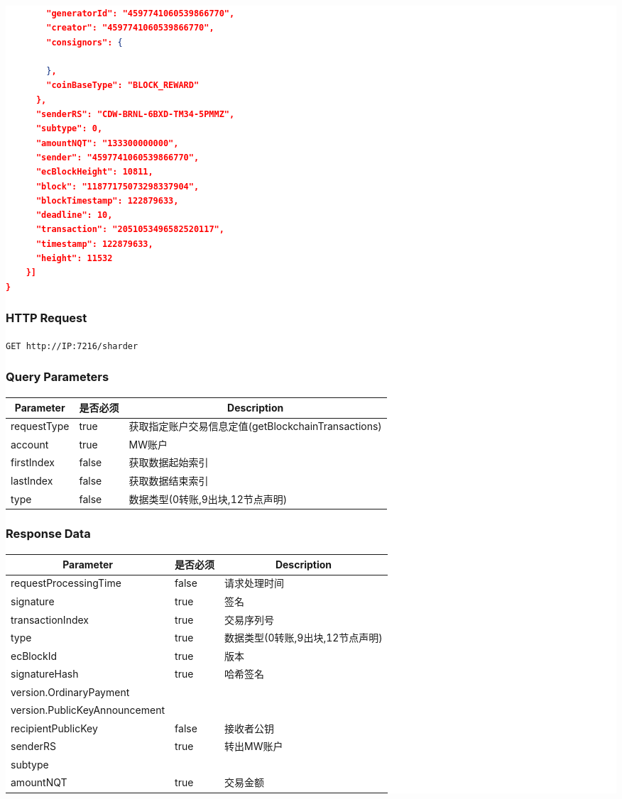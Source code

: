 ```json
        "generatorId": "4597741060539866770",
        "creator": "4597741060539866770",
        "consignors": {
          
        },
        "coinBaseType": "BLOCK_REWARD"
      },
      "senderRS": "CDW-BRNL-6BXD-TM34-5PMMZ",
      "subtype": 0,
      "amountNQT": "133300000000",
      "sender": "4597741060539866770",
      "ecBlockHeight": 10811,
      "block": "11877175073298337904",
      "blockTimestamp": 122879633,
      "deadline": 10,
      "transaction": "2051053496582520117",
      "timestamp": 122879633,
      "height": 11532
    }]
}
```

### HTTP Request

`GET http://IP:7216/sharder`

### Query Parameters

| Parameter   | 是否必须 | Description                                         |
| ----------- | -------- | --------------------------------------------------- |
| requestType | true     | 获取指定账户交易信息定值(getBlockchainTransactions) |
| account     | true     | MW账户                                              |
| firstIndex  | false    | 获取数据起始索引                                    |
| lastIndex   | false    | 获取数据结束索引                                    |
| type        | false    | 数据类型(0转账,9出块,12节点声明)                    |

### Response Data

| Parameter                     | 是否必须 | Description                                               |
| ----------------------------- | -------- | --------------------------------------------------------- |
| requestProcessingTime         | false    | 请求处理时间                                              |
| signature                     | true     | 签名                                                      |
| transactionIndex              | true     | 交易序列号                                                |
| type                          | true     | 数据类型(0转账,9出块,12节点声明)                          |
| ecBlockId                     | true     | 版本                                                      |
| signatureHash                 | true     | 哈希签名                                                  |
| version.OrdinaryPayment       |          |                                                           |
| version.PublicKeyAnnouncement |          |                                                           |
| recipientPublicKey            | false    | 接收者公钥                                                |
| senderRS                      | true     | 转出MW账户                                                |
| subtype                       |          |                                                           |
| amountNQT                     | true     | 交易金额                                                  |